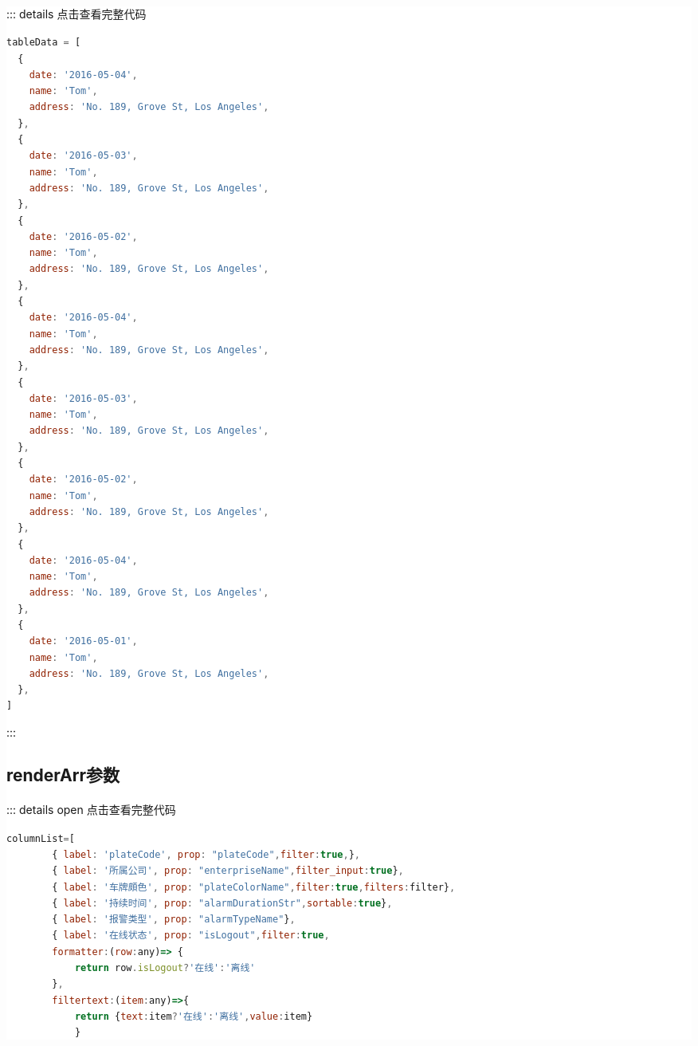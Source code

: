 ::: details 点击查看完整代码
```js
tableData = [
  {
    date: '2016-05-04',
    name: 'Tom',
    address: 'No. 189, Grove St, Los Angeles',
  },
  {
    date: '2016-05-03',
    name: 'Tom',
    address: 'No. 189, Grove St, Los Angeles',
  },
  {
    date: '2016-05-02',
    name: 'Tom',
    address: 'No. 189, Grove St, Los Angeles',
  },
  {
    date: '2016-05-04',
    name: 'Tom',
    address: 'No. 189, Grove St, Los Angeles',
  },
  {
    date: '2016-05-03',
    name: 'Tom',
    address: 'No. 189, Grove St, Los Angeles',
  },
  {
    date: '2016-05-02',
    name: 'Tom',
    address: 'No. 189, Grove St, Los Angeles',
  },
  {
    date: '2016-05-04',
    name: 'Tom',
    address: 'No. 189, Grove St, Los Angeles',
  },
  {
    date: '2016-05-01',
    name: 'Tom',
    address: 'No. 189, Grove St, Los Angeles',
  },
]
```
:::

## renderArr参数
::: details open 点击查看完整代码
```js
columnList=[
        { label: 'plateCode', prop: "plateCode",filter:true,},
        { label: '所属公司', prop: "enterpriseName",filter_input:true},
        { label: '车牌頗色', prop: "plateColorName",filter:true,filters:filter},
        { label: '持续时间', prop: "alarmDurationStr",sortable:true},
        { label: '报警类型', prop: "alarmTypeName"},
        { label: '在线状态', prop: "isLogout",filter:true,
        formatter:(row:any)=> {
            return row.isLogout?'在线':'离线'
        },
        filtertext:(item:any)=>{
            return {text:item?'在线':'离线',value:item}
            }
```